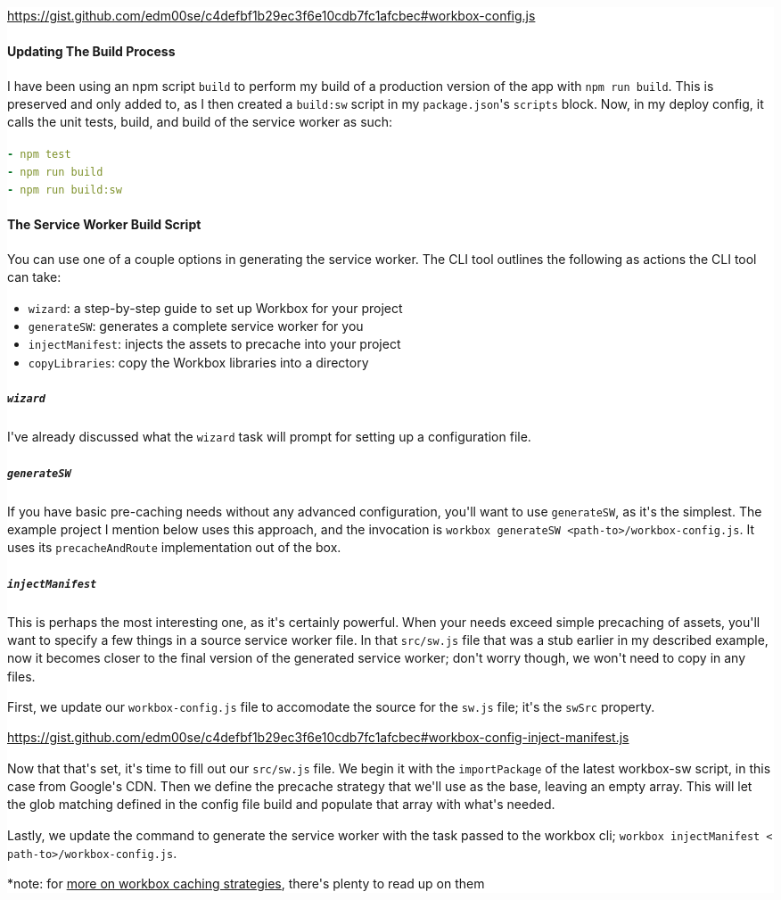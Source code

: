 https://gist.github.com/edm00se/c4defbf1b29ec3f6e10cdb7fc1afcbec#workbox-config.js

#### Updating The Build Process

I have been using an npm script `build` to perform my build of a production version of the app with `npm run build`. This is preserved and only added to, as I then created a `build:sw` script in my `package.json`'s `scripts` block. Now, in my deploy config, it calls the unit tests, build, and build of the service worker as such:

```yml
- npm test
- npm run build
- npm run build:sw
```

#### The Service Worker Build Script

You can use one of a couple options in generating the service worker. The CLI tool outlines the following as actions the CLI tool can take:

- `wizard`: a step-by-step guide to set up Workbox for your project
- `generateSW`: generates a complete service worker for you
- `injectManifest`: injects the assets to precache into your project
- `copyLibraries`: copy the Workbox libraries into a directory

##### `wizard`

I've already discussed what the `wizard` task will prompt for setting up a configuration file.

##### `generateSW`

If you have basic pre-caching needs without any advanced configuration, you'll want to use `generateSW`, as it's the simplest. The example project I mention below uses this approach, and the invocation is `workbox generateSW <path-to>/workbox-config.js`. It uses its `precacheAndRoute` implementation out of the box.

##### `injectManifest`

This is perhaps the most interesting one, as it's certainly powerful. When your needs exceed simple precaching of assets, you'll want to specify a few things in a source service worker file. In that `src/sw.js` file that was a stub earlier in my described example, now it becomes closer to the final version of the generated service worker; don't worry though, we won't need to copy in any files.

First, we update our `workbox-config.js` file to accomodate the source for the `sw.js` file; it's the `swSrc` property.

https://gist.github.com/edm00se/c4defbf1b29ec3f6e10cdb7fc1afcbec#workbox-config-inject-manifest.js

Now that that's set, it's time to fill out our `src/sw.js` file. We begin it with the `importPackage` of the latest workbox-sw script, in this case from Google's CDN. Then we define the precache strategy that we'll use as the base, leaving an empty array. This will let the glob matching defined in the config file build and populate that array with what's needed.

Lastly, we update the command to generate the service worker with the task passed to the workbox cli; `workbox injectManifest <path-to>/workbox-config.js`.

\*note: for [more on workbox caching strategies][workbox-caching-strategies], there's plenty to read up on them


[sw-url]: https://developer.mozilla.org/en-US/docs/Web/API/Service_Worker_API
[is-sw-ready]: https://jakearchibald.github.io/isserviceworkerready/
[can-i-use-sw]: https://caniuse.com/#feat=serviceworkers
[workbox-url]: https://developers.google.com/web/tools/workbox/
[parcel-url]: https://parceljs.org/
[workbox-cli-npm]: https://www.npmjs.com/package/workbox-cli
[parcel-plugin-workbox-issue]: https://github.com/dahnielson/parcel-plugin-workbox/issues/9
[workbox-caching-strategies]: https://developers.google.com/web/tools/workbox/modules/workbox-strategies
[vue-url]: https://vuejs.org/
[pointing-sound-board-gh]: https://github.com/edm00se/pointing-sound-board
[vue-parcel-starter-gh]: https://github.com/edm00se/vue-parcel-starter